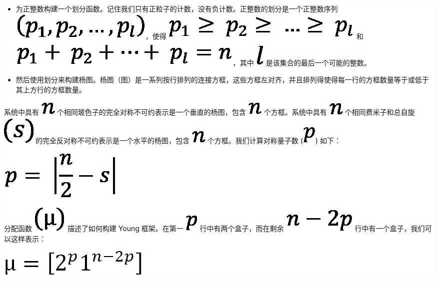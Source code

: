 +   为正整数构建一个划分函数。记住我们只有正粒子的计数，没有负计数。正整数的划分是一个正整数序列 ![](img/Formula_02_251.png)，使得 ![](img/Formula_02_252.png) 和 ![](img/Formula_02_253.png)，其中 ![](img/Formula_02_254.png) 是该集合的最后一个可能的整数。

+   然后使用划分来构建杨图。杨图（图）是一系列按行排列的连接方框，这些方框左对齐，并且排列得使得每一行的方框数量等于或低于其上方行的方框数量。

系统中具有 ![](img/Formula_02_255.png) 个相同玻色子的完全对称不可约表示是一个垂直的杨图，包含 ![](img/Formula_01_035.png) 个方框。系统中具有 ![](img/Formula_02_257.png) 个相同费米子和总自旋 ![](img/Formula_02_258.png) 的完全反对称不可约表示是一个水平的杨图，包含 ![](img/Formula_02_255.png) 个方框。我们计算对称量子数 (![](img/Formula_02_260.png)) 如下：

![](img/Formula_02_261.png)

分配函数 ![公式](img/Formula_02_262.png) 描述了如何构建 Young 框架。在第一 ![公式](img/Formula_02_263.png) 行中有两个盒子，而在剩余 ![公式](img/Formula_02_264.png) 行中有一个盒子，我们可以这样表示：

![公式](img/Formula_02_265.jpg)
